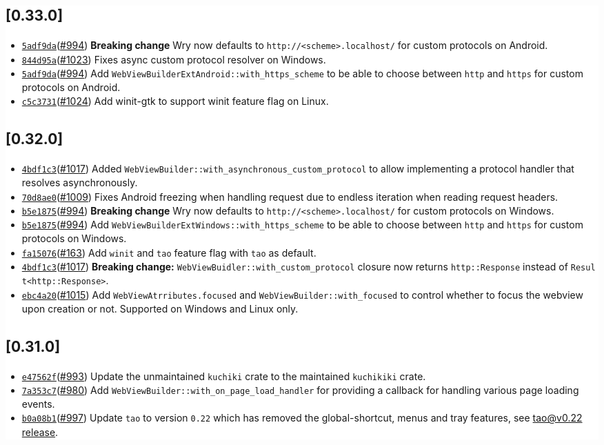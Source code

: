 ## \[0.33.0]

- [`5adf9da`](https://github.com/tauri-apps/wry/commit/5adf9da2151800ec2431a1547cc0d970fc95b764)([#994](https://github.com/tauri-apps/wry/pull/994)) **Breaking change** Wry now defaults to `http://<scheme>.localhost/` for custom protocols on Android.
- [`844d95a`](https://github.com/tauri-apps/wry/commit/844d95a4035f68371d64f6b04151982481cdee70)([#1023](https://github.com/tauri-apps/wry/pull/1023)) Fixes async custom protocol resolver on Windows.
- [`5adf9da`](https://github.com/tauri-apps/wry/commit/5adf9da2151800ec2431a1547cc0d970fc95b764)([#994](https://github.com/tauri-apps/wry/pull/994)) Add `WebViewBuilderExtAndroid::with_https_scheme` to be able to choose between `http` and `https` for custom protocols on Android.
- [`c5c3731`](https://github.com/tauri-apps/wry/commit/c5c3731f2027802735f7b80c7ae5f4b64d0fb746)([#1024](https://github.com/tauri-apps/wry/pull/1024)) Add winit-gtk to support winit feature flag on Linux.

## \[0.32.0]

- [`4bdf1c3`](https://github.com/tauri-apps/wry/commit/4bdf1c366de5708b7626ca63eb39e134869c5bd4)([#1017](https://github.com/tauri-apps/wry/pull/1017)) Added `WebViewBuilder::with_asynchronous_custom_protocol` to allow implementing a protocol handler that resolves asynchronously.
- [`70d8ae0`](https://github.com/tauri-apps/wry/commit/70d8ae057c5e8b81db4aac28e5fa2dd3424b3307)([#1009](https://github.com/tauri-apps/wry/pull/1009)) Fixes Android freezing when handling request due to endless iteration when reading request headers.
- [`b5e1875`](https://github.com/tauri-apps/wry/commit/b5e1875230794502a8e74c74abe79ca63488e421)([#994](https://github.com/tauri-apps/wry/pull/994)) **Breaking change** Wry now defaults to `http://<scheme>.localhost/` for custom protocols on Windows.
- [`b5e1875`](https://github.com/tauri-apps/wry/commit/b5e1875230794502a8e74c74abe79ca63488e421)([#994](https://github.com/tauri-apps/wry/pull/994)) Add `WebViewBuilderExtWindows::with_https_scheme` to be able to choose between `http` and `https` for custom protocols on Windows.
- [`fa15076`](https://github.com/tauri-apps/wry/commit/fa15076207d9e678db4149210aba929044d0ff45)([#163](https://github.com/tauri-apps/wry/pull/163)) Add `winit` and `tao` feature flag with `tao` as default.
- [`4bdf1c3`](https://github.com/tauri-apps/wry/commit/4bdf1c366de5708b7626ca63eb39e134869c5bd4)([#1017](https://github.com/tauri-apps/wry/pull/1017)) **Breaking change:** `WebViewBuidler::with_custom_protocol` closure now returns `http::Response` instead of `Result<http::Response>`.
- [`ebc4a20`](https://github.com/tauri-apps/wry/commit/ebc4a20d218036b29b186aca1853d28d870fa2ef)([#1015](https://github.com/tauri-apps/wry/pull/1015)) Add `WebViewAtrributes.focused` and `WebViewBuilder::with_focused` to control whether to focus the webview upon creation or not. Supported on Windows and Linux only.

## \[0.31.0]

- [`e47562f`](https://github.com/tauri-apps/wry/commit/e47562f71284457ff77e4c8b6bf02fdbe19ab880)([#993](https://github.com/tauri-apps/wry/pull/993)) Update the unmaintained `kuchiki` crate to the maintained `kuchikiki` crate.
- [`7a353c7`](https://github.com/tauri-apps/wry/commit/7a353c7d8a474bfb14b92a272efc75ceb194ea90)([#980](https://github.com/tauri-apps/wry/pull/980)) Add `WebViewBuilder::with_on_page_load_handler` for providing a callback for handling various page loading events.
- [`b0a08b1`](https://github.com/tauri-apps/wry/commit/b0a08b165215823ed7a48a0a377e0f09832898df)([#997](https://github.com/tauri-apps/wry/pull/997)) Update `tao` to version `0.22` which has removed the global-shortcut, menus and tray features, see [tao@v0.22 release](https://github.com/tauri-apps/tao/releases/tag/tao-v0.22.0).
